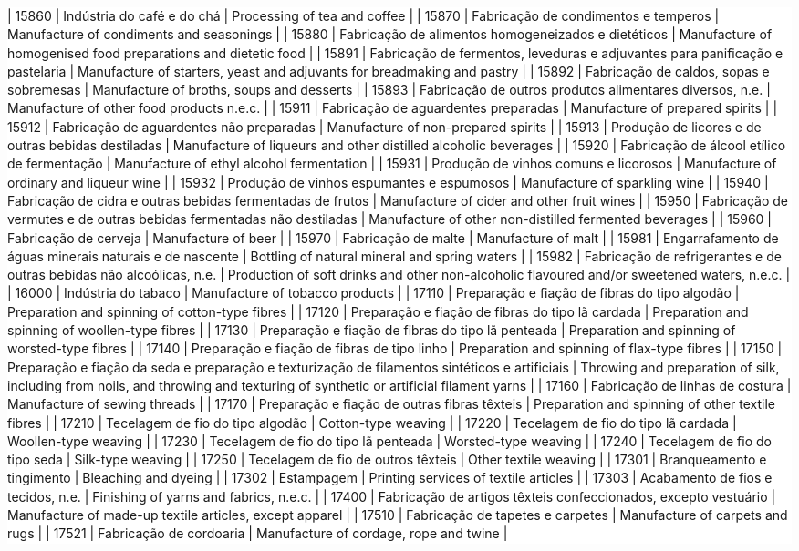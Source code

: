 |	15860	|	Indústria do café e do chá	|	Processing of tea and coffee	|
|	15870	|	Fabricação de condimentos e temperos	|	Manufacture of condiments and seasonings	|
|	15880	|	Fabricação de alimentos homogeneizados e dietéticos	|	Manufacture of homogenised food preparations and dietetic food	|
|	15891	|	Fabricação de fermentos, leveduras e adjuvantes para panificação e pastelaria	|	Manufacture of starters, yeast and adjuvants for breadmaking and pastry	|
|	15892	|	Fabricação de caldos, sopas e sobremesas	|	Manufacture of broths, soups and desserts	|
|	15893	|	Fabricação de outros produtos alimentares diversos, n.e.	|	Manufacture of other food products n.e.c.	|
|	15911	|	Fabricação de aguardentes preparadas	|	Manufacture of prepared spirits	|
|	15912	|	Fabricação de aguardentes não preparadas	|	Manufacture of non-prepared spirits	|
|	15913	|	Produção de licores e de outras bebidas destiladas	|	Manufacture of liqueurs and other distilled alcoholic beverages	|
|	15920	|	Fabricação de álcool etílico de fermentação	|	Manufacture of ethyl alcohol fermentation	|
|	15931	|	Produção de vinhos comuns e licorosos	|	Manufacture of ordinary and liqueur wine	|
|	15932	|	Produção de vinhos espumantes e espumosos	|	Manufacture of sparkling wine	|
|	15940	|	Fabricação de cidra e outras bebidas fermentadas de frutos	|	Manufacture of cider and other fruit wines	|
|	15950	|	Fabricação de vermutes e de outras bebidas fermentadas não destiladas	|	Manufacture of other non-distilled fermented beverages	|
|	15960	|	Fabricação de cerveja	|	Manufacture of beer	|
|	15970	|	Fabricação de malte	|	Manufacture of malt	|
|	15981	|	Engarrafamento de águas minerais naturais e de nascente	|	Bottling of natural mineral and spring waters 	|
|	15982	|	Fabricação de refrigerantes e de outras bebidas não alcoólicas, n.e.	|	Production of soft drinks and other non-alcoholic flavoured and/or sweetened waters, n.e.c.	|
|	16000	|	Indústria do tabaco	|	Manufacture of tobacco products	|
|	17110	|	Preparação e fiação de fibras do tipo algodão	|	Preparation and spinning of cotton-type fibres	|
|	17120	|	Preparação e fiação de fibras do tipo lã cardada	|	Preparation and spinning of woollen-type fibres	|
|	17130	|	Preparação e fiação de fibras do tipo lã penteada	|	Preparation and spinning of worsted-type fibres	|
|	17140	|	Preparação e fiação de fibras de tipo linho	|	Preparation and spinning of flax-type fibres	|
|	17150	|	Preparação e fiação da seda e preparação e texturização de filamentos sintéticos e artificiais	|	Throwing and preparation of silk, including from noils, and throwing and texturing of synthetic or artificial filament yarns	|
|	17160	|	Fabricação de linhas de costura	|	Manufacture of sewing threads	|
|	17170	|	Preparação e fiação de outras fibras têxteis	|	Preparation and spinning of other textile fibres	|
|	17210	|	Tecelagem de fio do tipo algodão	|	Cotton-type weaving	|
|	17220	|	Tecelagem de fio do tipo lã cardada	|	Woollen-type weaving	|
|	17230	|	Tecelagem de fio do tipo lã penteada	|	Worsted-type weaving	|
|	17240	|	Tecelagem de fio do tipo seda	|	Silk-type weaving	|
|	17250	|	Tecelagem de fio de outros têxteis	|	Other textile weaving	|
|	17301	|	Branqueamento e tingimento	|	Bleaching and dyeing	|
|	17302	|	Estampagem	|	Printing services of textile articles	|
|	17303	|	Acabamento de fios e tecidos, n.e.	|	Finishing of yarns and fabrics, n.e.c.	|
|	17400	|	Fabricação de artigos têxteis confeccionados, excepto vestuário	|	Manufacture of made-up textile articles, except apparel	|
|	17510	|	Fabricação de tapetes e carpetes	|	Manufacture of carpets and rugs	|
|	17521	|	Fabricação de cordoaria	|	Manufacture of cordage, rope and twine	|